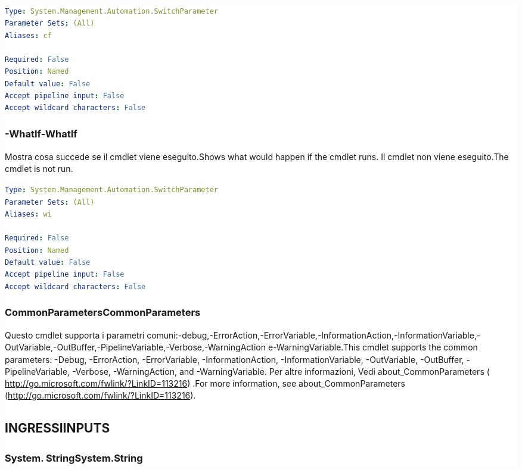 ```yaml
Type: System.Management.Automation.SwitchParameter
Parameter Sets: (All)
Aliases: cf

Required: False
Position: Named
Default value: False
Accept pipeline input: False
Accept wildcard characters: False
```

### <span data-ttu-id="d2df6-132">-WhatIf</span><span class="sxs-lookup"><span data-stu-id="d2df6-132">-WhatIf</span></span>
<span data-ttu-id="d2df6-133">Mostra cosa succede se il cmdlet viene eseguito.</span><span class="sxs-lookup"><span data-stu-id="d2df6-133">Shows what would happen if the cmdlet runs.</span></span>
<span data-ttu-id="d2df6-134">Il cmdlet non viene eseguito.</span><span class="sxs-lookup"><span data-stu-id="d2df6-134">The cmdlet is not run.</span></span>

```yaml
Type: System.Management.Automation.SwitchParameter
Parameter Sets: (All)
Aliases: wi

Required: False
Position: Named
Default value: False
Accept pipeline input: False
Accept wildcard characters: False
```

### <span data-ttu-id="d2df6-135">CommonParameters</span><span class="sxs-lookup"><span data-stu-id="d2df6-135">CommonParameters</span></span>
<span data-ttu-id="d2df6-136">Questo cmdlet supporta i parametri comuni:-debug,-ErrorAction,-ErrorVariable,-InformationAction,-InformationVariable,-OutVariable,-OutBuffer,-PipelineVariable,-Verbose,-WarningAction e-WarningVariable.</span><span class="sxs-lookup"><span data-stu-id="d2df6-136">This cmdlet supports the common parameters: -Debug, -ErrorAction, -ErrorVariable, -InformationAction, -InformationVariable, -OutVariable, -OutBuffer, -PipelineVariable, -Verbose, -WarningAction, and -WarningVariable.</span></span> <span data-ttu-id="d2df6-137">Per altre informazioni, Vedi about_CommonParameters ( http://go.microsoft.com/fwlink/?LinkID=113216) .</span><span class="sxs-lookup"><span data-stu-id="d2df6-137">For more information, see about_CommonParameters (http://go.microsoft.com/fwlink/?LinkID=113216).</span></span>

## <span data-ttu-id="d2df6-138">INGRESSI</span><span class="sxs-lookup"><span data-stu-id="d2df6-138">INPUTS</span></span>

### <span data-ttu-id="d2df6-139">System. String</span><span class="sxs-lookup"><span data-stu-id="d2df6-139">System.String</span></span>

